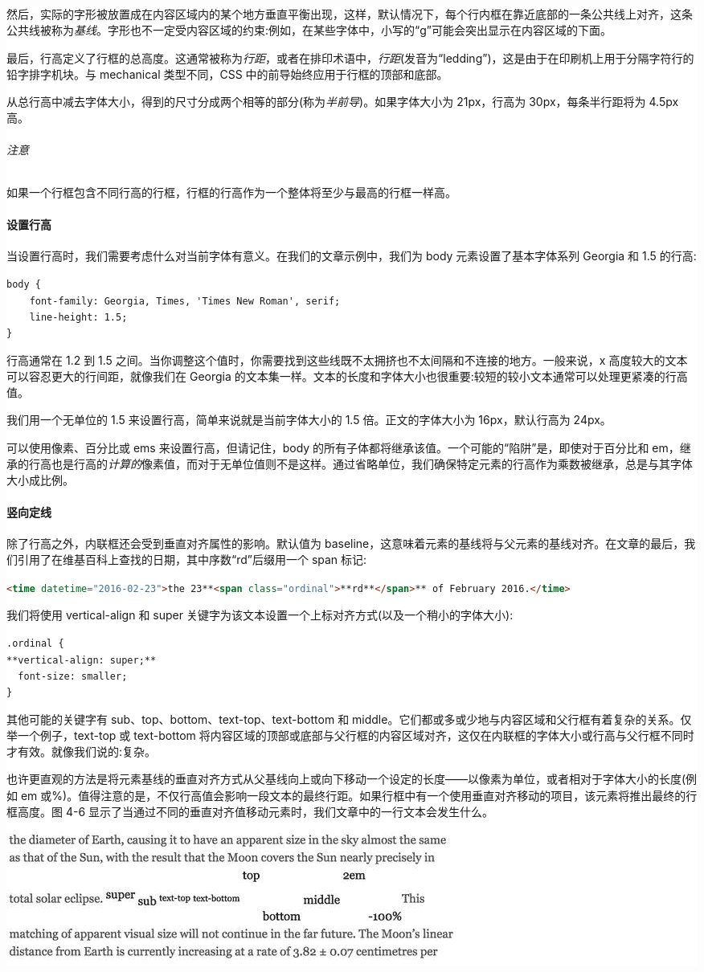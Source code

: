 然后，实际的字形被放置成在内容区域内的某个地方垂直平衡出现，这样，默认情况下，每个行内框在靠近底部的一条公共线上对齐，这条公共线被称为*基线*。字形也不一定受内容区域的约束:例如，在某些字体中，小写的“g”可能会突出显示在内容区域的下面。

最后，行高定义了行框的总高度。这通常被称为*行距*，或者在排印术语中，*行距*(发音为“ledding”)，这是由于在印刷机上用于分隔字符行的铅字排字机块。与 mechanical 类型不同，CSS 中的前导始终应用于行框的顶部和底部。

从总行高中减去字体大小，得到的尺寸分成两个相等的部分(称为*半前导*)。如果字体大小为 21px，行高为 30px，每条半行距将为 4.5px 高。

###### 注意

如果一个行框包含不同行高的行框，行框的行高作为一个整体将至少与最高的行框一样高。

#### 设置行高

当设置行高时，我们需要考虑什么对当前字体有意义。在我们的文章示例中，我们为 body 元素设置了基本字体系列 Georgia 和 1.5 的行高:

```html
body {
    font-family: Georgia, Times, 'Times New Roman', serif;
    line-height: 1.5;
}
```

行高通常在 1.2 到 1.5 之间。当你调整这个值时，你需要找到这些线既不太拥挤也不太间隔和不连接的地方。一般来说，x 高度较大的文本可以容忍更大的行间距，就像我们在 Georgia 的文本集一样。文本的长度和字体大小也很重要:较短的较小文本通常可以处理更紧凑的行高值。

我们用一个无单位的 1.5 来设置行高，简单来说就是当前字体大小的 1.5 倍。正文的字体大小为 16px，默认行高为 24px。

可以使用像素、百分比或 ems 来设置行高，但请记住，body 的所有子体都将继承该值。一个可能的“陷阱”是，即使对于百分比和 em，继承的行高也是行高的*计算的*像素值，而对于无单位值则不是这样。通过省略单位，我们确保特定元素的行高作为乘数被继承，总是与其字体大小成比例。

#### 竖向定线

除了行高之外，内联框还会受到垂直对齐属性的影响。默认值为 baseline，这意味着元素的基线将与父元素的基线对齐。在文章的最后，我们引用了在维基百科上查找的日期，其中序数“rd”后缀用一个 span 标记:

```html
<time datetime="2016-02-23">the 23**<span class="ordinal">**rd**</span>** of February 2016.</time>
```

我们将使用 vertical-align 和 super 关键字为该文本设置一个上标对齐方式(以及一个稍小的字体大小):

```html
.ordinal {
**vertical-align: super;** 
  font-size: smaller;
}
```

其他可能的关键字有 sub、top、bottom、text-top、text-bottom 和 middle。它们都或多或少地与内容区域和父行框有着复杂的关系。仅举一个例子，text-top 或 text-bottom 将内容区域的顶部或底部与父行框的内容区域对齐，这仅在内联框的字体大小或行高与父行框不同时才有效。就像我们说的:复杂。

也许更直观的方法是将元素基线的垂直对齐方式从父基线向上或向下移动一个设定的长度——以像素为单位，或者相对于字体大小的长度(例如 em 或%)。值得注意的是，不仅行高值会影响一段文本的最终行距。如果行框中有一个使用垂直对齐移动的项目，该元素将推出最终的行框高度。图 4-6 显示了当通过不同的垂直对齐值移动元素时，我们文章中的一行文本会发生什么。

![A314884_3_En_4_Fig6_HTML.jpg](img/A314884_3_En_4_Fig6_HTML.jpg)
